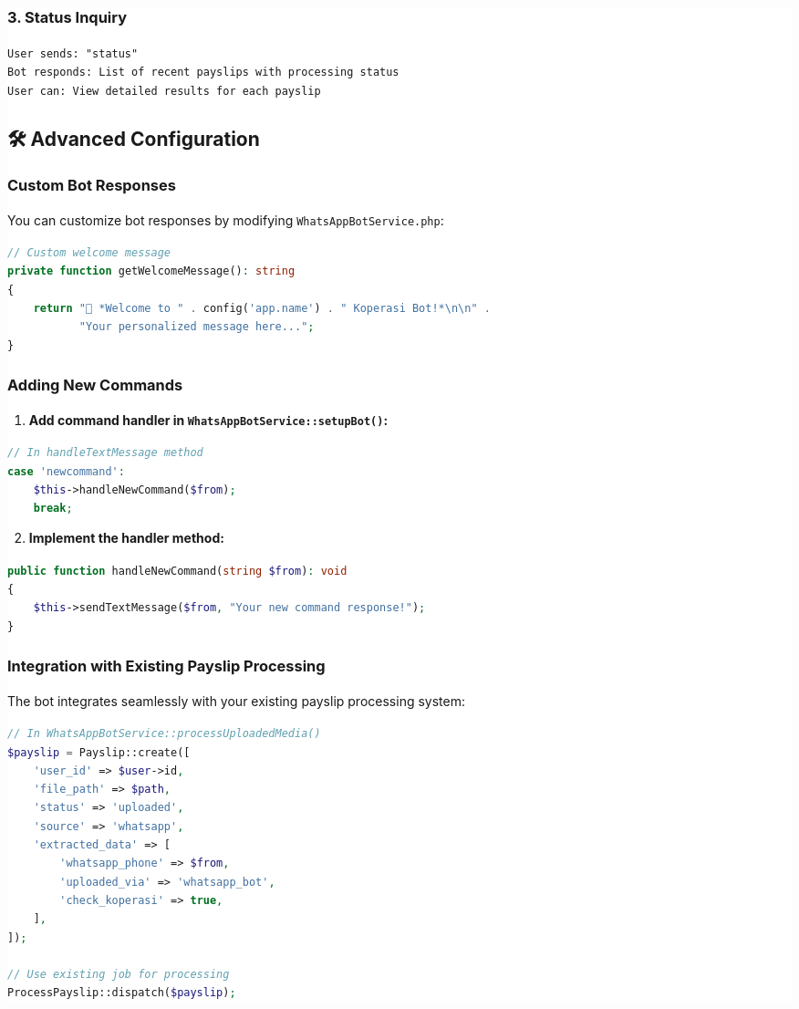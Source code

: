 ### 3. Status Inquiry
```
User sends: "status"
Bot responds: List of recent payslips with processing status
User can: View detailed results for each payslip
```

## 🛠️ Advanced Configuration

### Custom Bot Responses

You can customize bot responses by modifying `WhatsAppBotService.php`:

```php
// Custom welcome message
private function getWelcomeMessage(): string
{
    return "🏦 *Welcome to " . config('app.name') . " Koperasi Bot!*\n\n" .
           "Your personalized message here...";
}
```

### Adding New Commands

1. **Add command handler in `WhatsAppBotService::setupBot()`:**
```php
// In handleTextMessage method
case 'newcommand':
    $this->handleNewCommand($from);
    break;
```

2. **Implement the handler method:**
```php
public function handleNewCommand(string $from): void
{
    $this->sendTextMessage($from, "Your new command response!");
}
```

### Integration with Existing Payslip Processing

The bot integrates seamlessly with your existing payslip processing system:

```php
// In WhatsAppBotService::processUploadedMedia()
$payslip = Payslip::create([
    'user_id' => $user->id,
    'file_path' => $path,
    'status' => 'uploaded',
    'source' => 'whatsapp',
    'extracted_data' => [
        'whatsapp_phone' => $from,
        'uploaded_via' => 'whatsapp_bot',
        'check_koperasi' => true,
    ],
]);

// Use existing job for processing
ProcessPayslip::dispatch($payslip);
```
